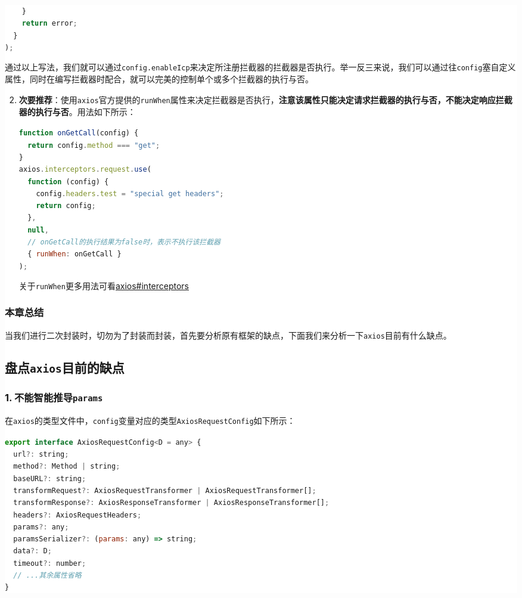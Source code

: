    ```js
       }
       return error;
     }
   );
   ```

   通过以上写法，我们就可以通过`config.enableIcp`来决定所注册拦截器的拦截器是否执行。举一反三来说，我们可以通过往`config`塞自定义属性，同时在编写拦截器时配合，就可以完美的控制单个或多个拦截器的执行与否。

2. **次要推荐**：使用`axios`官方提供的`runWhen`属性来决定拦截器是否执行，**注意该属性只能决定请求拦截器的执行与否，不能决定响应拦截器的执行与否**。用法如下所示：

   ```js
   function onGetCall(config) {
     return config.method === "get";
   }
   axios.interceptors.request.use(
     function (config) {
       config.headers.test = "special get headers";
       return config;
     },
     null,
     // onGetCall的执行结果为false时，表示不执行该拦截器
     { runWhen: onGetCall }
   );
   ```

   关于`runWhen`更多用法可看[axios#interceptors](https://github.com/axios/axios#interceptors)

### 本章总结

当我们进行二次封装时，切勿为了封装而封装，首先要分析原有框架的缺点，下面我们来分析一下`axios`目前有什么缺点。

## 盘点`axios`目前的缺点

### 1. 不能智能推导`params`

在`axios`的类型文件中，`config`变量对应的类型`AxiosRequestConfig`如下所示：

```js
export interface AxiosRequestConfig<D = any> {
  url?: string;
  method?: Method | string;
  baseURL?: string;
  transformRequest?: AxiosRequestTransformer | AxiosRequestTransformer[];
  transformResponse?: AxiosResponseTransformer | AxiosResponseTransformer[];
  headers?: AxiosRequestHeaders;
  params?: any;
  paramsSerializer?: (params: any) => string;
  data?: D;
  timeout?: number;
  // ...其余属性省略
}
```
